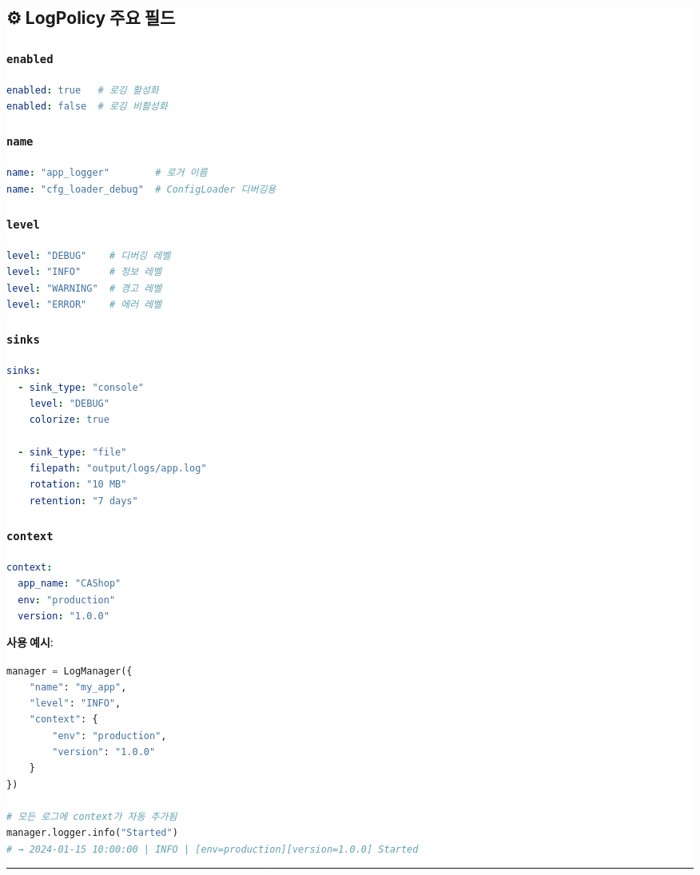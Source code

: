 
## ⚙️ LogPolicy 주요 필드

### `enabled`
```yaml
enabled: true   # 로깅 활성화
enabled: false  # 로깅 비활성화
```

### `name`
```yaml
name: "app_logger"        # 로거 이름
name: "cfg_loader_debug"  # ConfigLoader 디버깅용
```

### `level`
```yaml
level: "DEBUG"    # 디버깅 레벨
level: "INFO"     # 정보 레벨
level: "WARNING"  # 경고 레벨
level: "ERROR"    # 에러 레벨
```

### `sinks`
```yaml
sinks:
  - sink_type: "console"
    level: "DEBUG"
    colorize: true
    
  - sink_type: "file"
    filepath: "output/logs/app.log"
    rotation: "10 MB"
    retention: "7 days"
```

### `context`
```yaml
context:
  app_name: "CAShop"
  env: "production"
  version: "1.0.0"
```

**사용 예시**:
```python
manager = LogManager({
    "name": "my_app",
    "level": "INFO",
    "context": {
        "env": "production",
        "version": "1.0.0"
    }
})

# 모든 로그에 context가 자동 추가됨
manager.logger.info("Started")  
# → 2024-01-15 10:00:00 | INFO | [env=production][version=1.0.0] Started
```

---